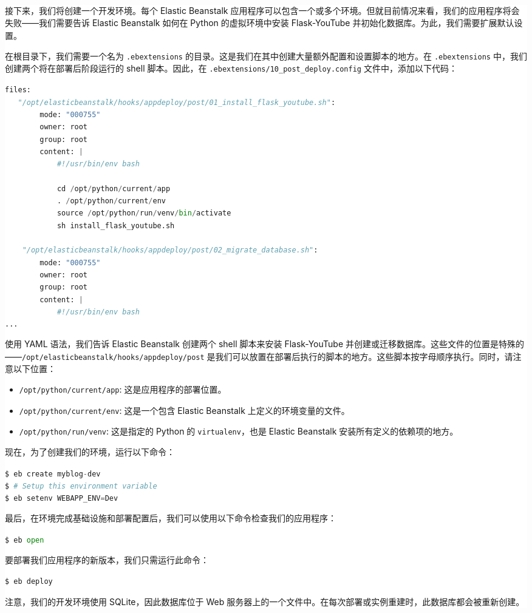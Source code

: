 接下来，我们将创建一个开发环境。每个 Elastic Beanstalk 应用程序可以包含一个或多个环境。但就目前情况来看，我们的应用程序将会失败——我们需要告诉 Elastic Beanstalk 如何在 Python 的虚拟环境中安装 Flask-YouTube 并初始化数据库。为此，我们需要扩展默认设置。

在根目录下，我们需要一个名为 `.ebextensions` 的目录。这是我们在其中创建大量额外配置和设置脚本的地方。在 `.ebextensions` 中，我们创建两个将在部署后阶段运行的 shell 脚本。因此，在 `.ebextensions/10_post_deploy.config` 文件中，添加以下代码：

```py
files:
   "/opt/elasticbeanstalk/hooks/appdeploy/post/01_install_flask_youtube.sh":
        mode: "000755"
        owner: root
        group: root
        content: |
            #!/usr/bin/env bash

            cd /opt/python/current/app
            . /opt/python/current/env
            source /opt/python/run/venv/bin/activate
            sh install_flask_youtube.sh

    "/opt/elasticbeanstalk/hooks/appdeploy/post/02_migrate_database.sh":
        mode: "000755"
        owner: root
        group: root
        content: |
            #!/usr/bin/env bash
...
```

使用 YAML 语法，我们告诉 Elastic Beanstalk 创建两个 shell 脚本来安装 Flask-YouTube 并创建或迁移数据库。这些文件的位置是特殊的——`/opt/elasticbeanstalk/hooks/appdeploy/post` 是我们可以放置在部署后执行的脚本的地方。这些脚本按字母顺序执行。同时，请注意以下位置：

+   `/opt/python/current/app`: 这是应用程序的部署位置。

+   `/opt/python/current/env`: 这是一个包含 Elastic Beanstalk 上定义的环境变量的文件。

+   `/opt/python/run/venv`: 这是指定的 Python 的 `virtualenv`，也是 Elastic Beanstalk 安装所有定义的依赖项的地方。

现在，为了创建我们的环境，运行以下命令：

```py
$ eb create myblog-dev
$ # Setup this environment variable
$ eb setenv WEBAPP_ENV=Dev
```

最后，在环境完成基础设施和部署配置后，我们可以使用以下命令检查我们的应用程序：

```py
$ eb open
```

要部署我们应用程序的新版本，我们只需运行此命令：

```py
$ eb deploy
```

注意，我们的开发环境使用 SQLite，因此数据库位于 Web 服务器上的一个文件中。在每次部署或实例重建时，此数据库都会被重新创建。
